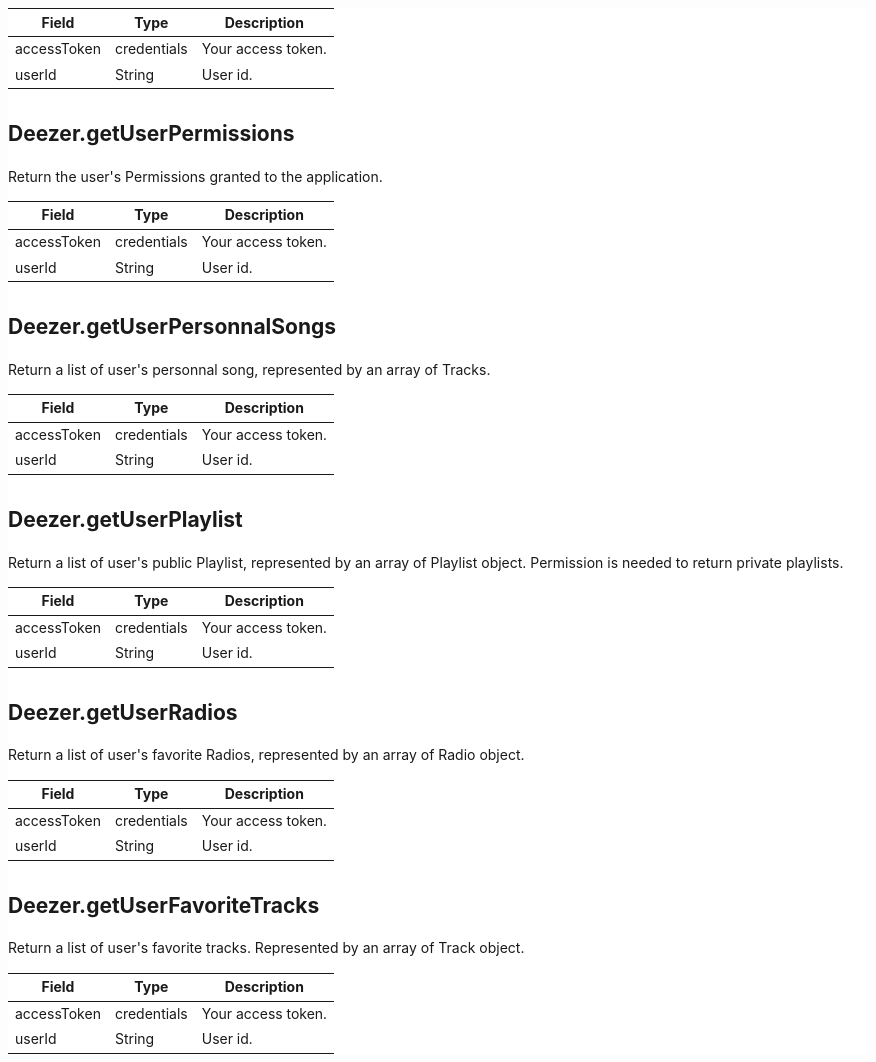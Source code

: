| Field      | Type       | Description
|------------|------------|----------
| accessToken| credentials| Your access token.
| userId     | String     | User id.

## Deezer.getUserPermissions
Return the user's Permissions granted to the application.

| Field      | Type       | Description
|------------|------------|----------
| accessToken| credentials| Your access token.
| userId     | String     | User id.

## Deezer.getUserPersonnalSongs
Return a list of user's personnal song, represented by an array of Tracks.

| Field      | Type       | Description
|------------|------------|----------
| accessToken| credentials| Your access token.
| userId     | String     | User id.

## Deezer.getUserPlaylist
Return a list of user's public Playlist, represented by an array of Playlist object. Permission is needed to return private playlists.

| Field      | Type       | Description
|------------|------------|----------
| accessToken| credentials| Your access token.
| userId     | String     | User id.

## Deezer.getUserRadios
Return a list of user's favorite Radios, represented by an array of Radio object.

| Field      | Type       | Description
|------------|------------|----------
| accessToken| credentials| Your access token.
| userId     | String     | User id.

## Deezer.getUserFavoriteTracks
Return a list of user's favorite tracks. Represented by an array of Track object.

| Field      | Type       | Description
|------------|------------|----------
| accessToken| credentials| Your access token.
| userId     | String     | User id.
